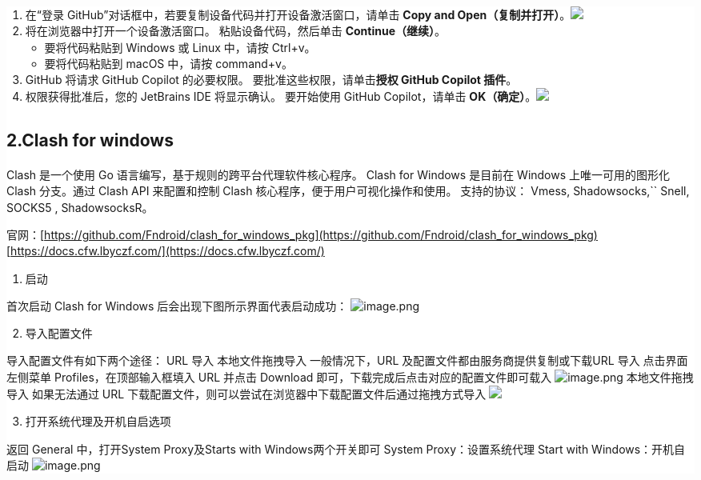1. 在“登录 GitHub”对话框中，若要复制设备代码并打开设备激活窗口，请单击 **Copy and Open（复制并打开）**。![](https://cdn.nlark.com/yuque/0/2022/png/29068487/1660270122196-dc6bfa23-03b9-48c1-ace7-dcf8ab730596.png#clientId=ue91aa221-84d4-4&crop=0&crop=0&crop=1&crop=1&from=paste&id=uda30ad40&margin=%5Bobject%20Object%5D&originHeight=503&originWidth=1015&originalType=url&ratio=1&rotation=0&showTitle=false&status=done&style=none&taskId=ue5311112-4ba9-45be-9911-859f91a364a&title=)
1. 将在浏览器中打开一个设备激活窗口。 粘贴设备代码，然后单击 **Continue（继续）**。
   - 要将代码粘贴到 Windows 或 Linux 中，请按 Ctrl+v。
   - 要将代码粘贴到 macOS 中，请按 command+v。
8. GitHub 将请求 GitHub Copilot 的必要权限。 要批准这些权限，请单击**授权 GitHub Copilot 插件**。
8. 权限获得批准后，您的 JetBrains IDE 将显示确认。 要开始使用 GitHub Copilot，请单击 **OK（确定）**。![](https://cdn.nlark.com/yuque/0/2022/png/29068487/1660270122125-6e83168e-833a-42c6-a8f4-67d66ba5b1be.png#clientId=ue91aa221-84d4-4&crop=0&crop=0&crop=1&crop=1&from=paste&id=u58156659&margin=%5Bobject%20Object%5D&originHeight=335&originWidth=942&originalType=url&ratio=1&rotation=0&showTitle=false&status=done&style=none&taskId=ud3336f10-0476-4063-9444-890f00dcf8e&title=)

## 2.Clash for windows
Clash 是一个使用 Go 语言编写，基于规则的跨平台代理软件核心程序。
Clash for Windows 是目前在 Windows 上唯一可用的图形化 Clash 分支。通过 Clash API 来配置和控制 Clash 核心程序，便于用户可视化操作和使用。
支持的协议： Vmess, Shadowsocks,`` Snell, SOCKS5 , ShadowsocksR。

官网：[https://github.com/Fndroid/clash_for_windows_pkg](https://github.com/Fndroid/clash_for_windows_pkg)
[https://docs.cfw.lbyczf.com/](https://docs.cfw.lbyczf.com/)

1. 启动

首次启动 Clash for Windows 后会出现下图所示界面代表启动成功：	![image.png](https://cdn.nlark.com/yuque/0/2022/png/29068487/1660270473834-e52235f2-7cd1-4366-803c-a5efee43d59b.png#clientId=ue91aa221-84d4-4&crop=0&crop=0&crop=1&crop=1&from=paste&height=316&id=zzqLp&margin=%5Bobject%20Object%5D&name=image.png&originHeight=603&originWidth=850&originalType=url&ratio=1&rotation=0&showTitle=false&size=66800&status=done&style=none&taskId=ub5ddbe36-4962-4628-8720-e4661b4a0e3&title=&width=445)

2. 导入配置文件

导入配置文件有如下两个途径：
URL 导入
本地文件拖拽导入
一般情况下，URL 及配置文件都由服务商提供复制或下载URL 导入
点击界面左侧菜单 Profiles，在顶部输入框填入 URL 并点击 Download 即可，下载完成后点击对应的配置文件即可载入
![image.png](https://cdn.nlark.com/yuque/0/2022/png/29068487/1660270474902-7bbf9f13-c258-4fa9-ad35-18e63fd2bfb8.png#clientId=ue91aa221-84d4-4&crop=0&crop=0&crop=1&crop=1&from=paste&height=265&id=UrEgv&margin=%5Bobject%20Object%5D&name=image.png&originHeight=603&originWidth=1000&originalType=url&ratio=1&rotation=0&showTitle=false&size=63643&status=done&style=none&taskId=uf2db21a3-f180-4d81-8055-b96792665cb&title=&width=440)
本地文件拖拽导入
如果无法通过 URL 下载配置文件，则可以尝试在浏览器中下载配置文件后通过拖拽方式导入		![](https://cdn.nlark.com/yuque/0/2022/gif/29068487/1660270464614-09842253-04fb-4182-9da3-acede68deb30.gif#clientId=ue91aa221-84d4-4&crop=0&crop=0&crop=1&crop=1&from=paste&height=261&id=VsLOI&margin=%5Bobject%20Object%5D&originHeight=587&originWidth=1071&originalType=url&ratio=1&rotation=0&showTitle=false&status=done&style=none&taskId=u9ed0687e-1432-4369-b396-86599fa170f&title=&width=477)

3. 打开系统代理及开机自启选项

返回 General 中，打开System Proxy及Starts with Windows两个开关即可
System Proxy：设置系统代理
Start with Windows：开机自启动
![image.png](https://cdn.nlark.com/yuque/0/2022/png/29068487/1660270464012-b68b3e75-63b5-4ffc-befb-319ab86f2156.png#clientId=ue91aa221-84d4-4&crop=0&crop=0&crop=1&crop=1&from=paste&id=xFrtt&margin=%5Bobject%20Object%5D&name=image.png&originHeight=112&originWidth=403&originalType=url&ratio=1&rotation=0&showTitle=false&size=3273&status=done&style=none&taskId=u26fe1f1c-ba01-404d-a208-4fd9af78ed7&title=)
